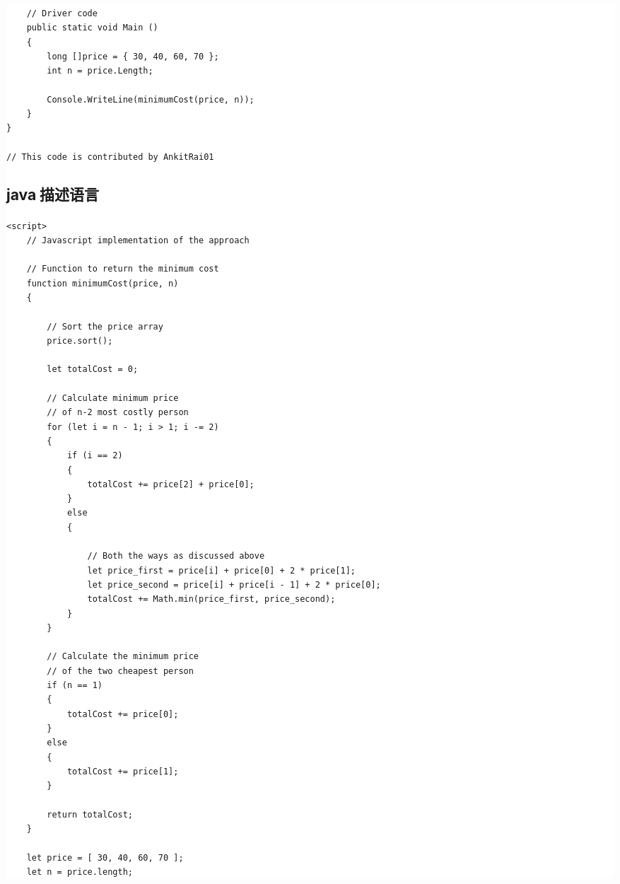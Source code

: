 ```
    // Driver code
    public static void Main ()
    {
        long []price = { 30, 40, 60, 70 };
        int n = price.Length;

        Console.WriteLine(minimumCost(price, n));
    }
}

// This code is contributed by AnkitRai01
```

## java 描述语言

```
<script>
    // Javascript implementation of the approach

    // Function to return the minimum cost
    function minimumCost(price, n)
    {

        // Sort the price array
        price.sort();

        let totalCost = 0;

        // Calculate minimum price
        // of n-2 most costly person
        for (let i = n - 1; i > 1; i -= 2)
        {
            if (i == 2)
            {
                totalCost += price[2] + price[0];
            }
            else
            {

                // Both the ways as discussed above
                let price_first = price[i] + price[0] + 2 * price[1];
                let price_second = price[i] + price[i - 1] + 2 * price[0];
                totalCost += Math.min(price_first, price_second);
            }
        }

        // Calculate the minimum price
        // of the two cheapest person
        if (n == 1)
        {
            totalCost += price[0];
        }
        else
        {
            totalCost += price[1];
        }

        return totalCost;
    }

    let price = [ 30, 40, 60, 70 ];
    let n = price.length;

```